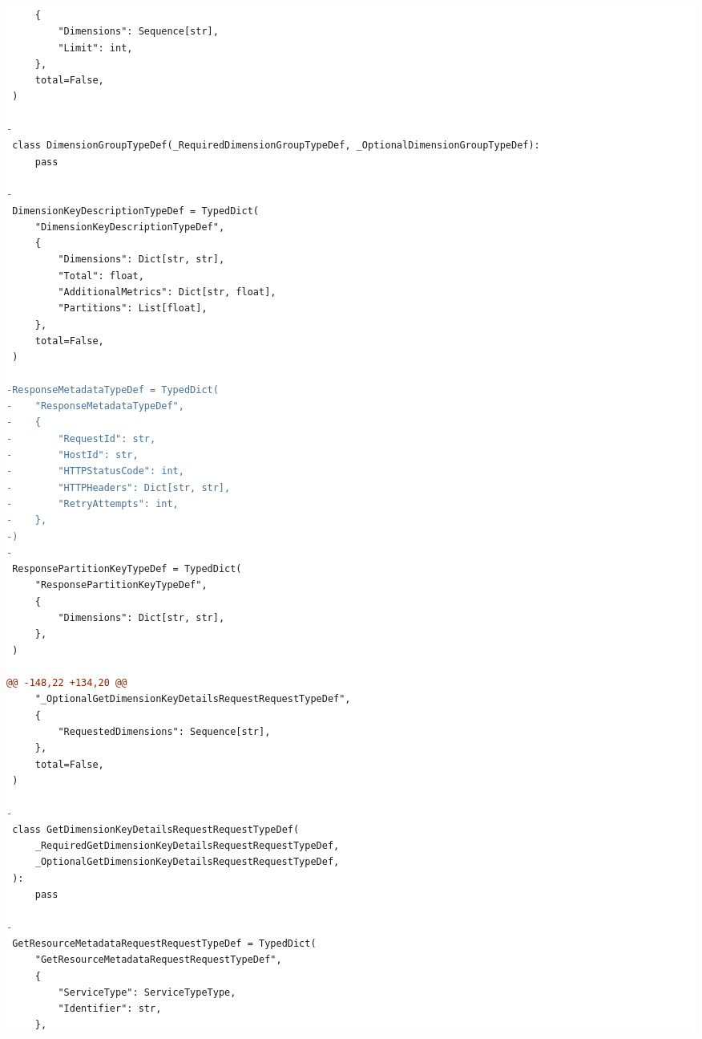 ```diff
     {
         "Dimensions": Sequence[str],
         "Limit": int,
     },
     total=False,
 )
 
-
 class DimensionGroupTypeDef(_RequiredDimensionGroupTypeDef, _OptionalDimensionGroupTypeDef):
     pass
 
-
 DimensionKeyDescriptionTypeDef = TypedDict(
     "DimensionKeyDescriptionTypeDef",
     {
         "Dimensions": Dict[str, str],
         "Total": float,
         "AdditionalMetrics": Dict[str, float],
         "Partitions": List[float],
     },
     total=False,
 )
 
-ResponseMetadataTypeDef = TypedDict(
-    "ResponseMetadataTypeDef",
-    {
-        "RequestId": str,
-        "HostId": str,
-        "HTTPStatusCode": int,
-        "HTTPHeaders": Dict[str, str],
-        "RetryAttempts": int,
-    },
-)
-
 ResponsePartitionKeyTypeDef = TypedDict(
     "ResponsePartitionKeyTypeDef",
     {
         "Dimensions": Dict[str, str],
     },
 )
 
@@ -148,22 +134,20 @@
     "_OptionalGetDimensionKeyDetailsRequestRequestTypeDef",
     {
         "RequestedDimensions": Sequence[str],
     },
     total=False,
 )
 
-
 class GetDimensionKeyDetailsRequestRequestTypeDef(
     _RequiredGetDimensionKeyDetailsRequestRequestTypeDef,
     _OptionalGetDimensionKeyDetailsRequestRequestTypeDef,
 ):
     pass
 
-
 GetResourceMetadataRequestRequestTypeDef = TypedDict(
     "GetResourceMetadataRequestRequestTypeDef",
     {
         "ServiceType": ServiceTypeType,
         "Identifier": str,
     },
```